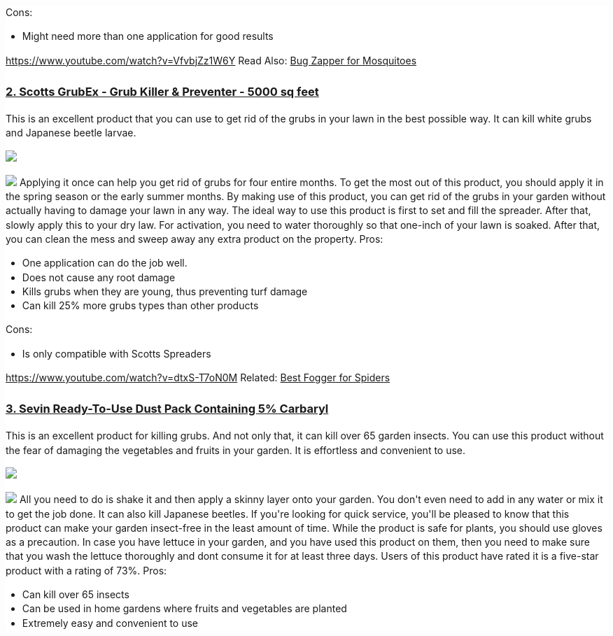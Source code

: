 Cons:
- Might need more than one application for good results

https://www.youtube.com/watch?v=VfvbjZz1W6Y
Read Also:
[Bug Zapper for Mosquitoes](https://pestpolicy.com/best-bug-zapper-for-mosquitoes/)
### [2. Scotts GrubEx - Grub Killer & Preventer - 5000 sq feet](https://www.amazon.com/dp/B0050DV4ZW/?tag=p-policy-20)
This is an excellent product that you can use to get rid of the grubs in your lawn in the best possible way. It can kill white grubs and Japanese beetle larvae.

![](/assets/img/e/ir)

![](/assets/img/e/ir)
Applying it once can help you get rid of grubs for four entire months. To get the most out of this product, you should apply it in the spring season or the early summer months.
By making use of this product, you can get rid of the grubs in your garden without actually having to damage your lawn in any way. The ideal way to use this product is first to set and fill the spreader.
After that, slowly apply this to your dry law. For activation, you need to water thoroughly so that one-inch of your lawn is soaked. After that, you can clean the mess and sweep away any extra product on the property.
Pros:
- One application can do the job well.
- Does not cause any root damage
- Kills grubs when they are young, thus preventing turf damage
- Can kill 25% more grubs types than other products

Cons:
- Is only compatible with Scotts Spreaders

https://www.youtube.com/watch?v=dtxS-T7oN0M
Related:
[Best Fogger for Spiders](https://pestpolicy.com/best-fogger-for-spiders/)
### [3. Sevin Ready-To-Use Dust Pack Containing 5% Carbaryl](https://www.amazon.com/dp/B006O8OWFG/?tag=p-policy-20)
This is an excellent product for killing grubs. And not only that, it can kill over 65 garden insects.
You can use this product without the fear of damaging the vegetables and fruits in your garden. It is effortless and convenient to use.

![](/assets/img/e/ir)

![](/assets/img/e/ir)
All you need to do is shake it and then apply a skinny layer onto your garden. You don't even need to add in any water or mix it to get the job done. It can also kill Japanese beetles.
If you're looking for quick service, you'll be pleased to know that this product can make your garden insect-free in the least amount of time. While the product is safe for plants, you should use gloves as a precaution.
In case you have lettuce in your garden, and you have used this product on them, then you need to make sure that you wash the lettuce thoroughly and dont consume it for at least three days. Users of this product have rated it is a five-star product with a rating of 73%.
Pros:
- Can kill over 65 insects
- Can be used in home gardens where fruits and vegetables are planted
- Extremely easy and convenient to use
